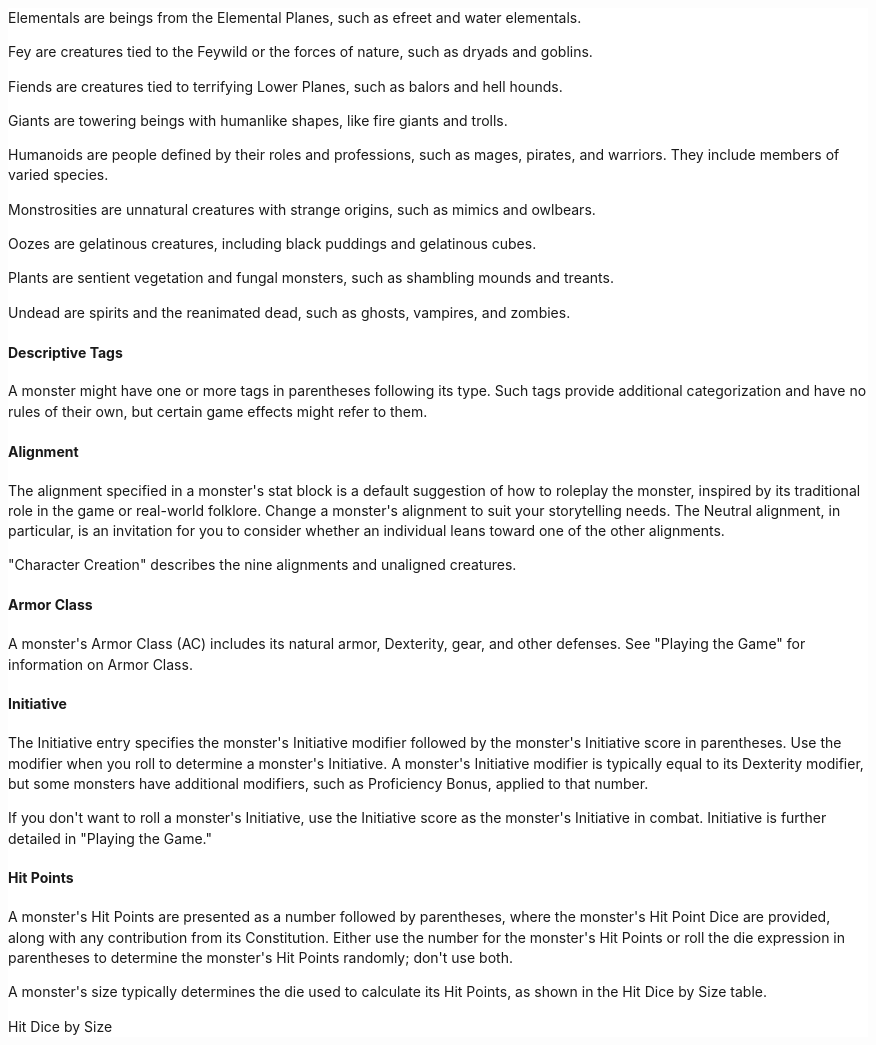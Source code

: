 Elementals are beings from the Elemental Planes, such as efreet and water elementals.

Fey are creatures tied to the Feywild or the forces of nature, such as dryads and goblins.

Fiends are creatures tied to terrifying Lower Planes, such as balors and hell hounds.

Giants are towering beings with humanlike shapes, like fire giants and trolls.

Humanoids are people defined by their roles and professions, such as mages, pirates, and warriors. They include members of varied species.

Monstrosities are unnatural creatures with strange origins, such as mimics and owlbears.

Oozes are gelatinous creatures, including black puddings and gelatinous cubes.

Plants are sentient vegetation and fungal monsters, such as shambling mounds and treants.

Undead are spirits and the reanimated dead, such as ghosts, vampires, and zombies.

#### Descriptive Tags

A monster might have one or more tags in parentheses following its type. Such tags provide additional categorization and have no rules of their own, but certain game effects might refer to them.

#### Alignment

The alignment specified in a monster's stat block is a default suggestion of how to roleplay the monster, inspired by its traditional role in the game or real-world folklore. Change a monster's alignment to suit your storytelling needs. The Neutral alignment, in particular, is an invitation for you to consider whether an individual leans toward one of the other alignments.

"Character Creation" describes the nine alignments and unaligned creatures.

#### Armor Class

A monster's Armor Class (AC) includes its natural armor, Dexterity, gear, and other defenses. See "Playing the Game" for information on Armor Class.

#### Initiative

The Initiative entry specifies the monster's Initiative modifier followed by the monster's Initiative score in parentheses. Use the modifier when you roll to determine a monster's Initiative. A monster's Initiative modifier is typically equal to its Dexterity modifier, but some monsters have additional modifiers, such as Proficiency Bonus, applied to that number.

If you don't want to roll a monster's Initiative, use the Initiative score as the monster's Initiative in combat. Initiative is further detailed in "Playing the Game."

#### Hit Points

A monster's Hit Points are presented as a number followed by parentheses, where the monster's Hit Point Dice are provided, along with any contribution from its Constitution. Either use the number for the monster's Hit Points or roll the die expression in parentheses to determine the monster's Hit Points randomly; don't use both.

A monster's size typically determines the die used to calculate its Hit Points, as shown in the Hit Dice by Size table.

Hit Dice by Size  
